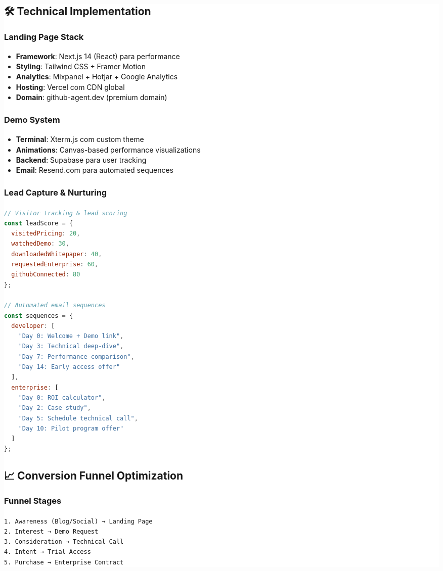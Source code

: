 ## 🛠️ **Technical Implementation**

### **Landing Page Stack**
- **Framework**: Next.js 14 (React) para performance
- **Styling**: Tailwind CSS + Framer Motion
- **Analytics**: Mixpanel + Hotjar + Google Analytics
- **Hosting**: Vercel com CDN global
- **Domain**: github-agent.dev (premium domain)

### **Demo System**
- **Terminal**: Xterm.js com custom theme
- **Animations**: Canvas-based performance visualizations
- **Backend**: Supabase para user tracking
- **Email**: Resend.com para automated sequences

### **Lead Capture & Nurturing**
```javascript
// Visitor tracking & lead scoring
const leadScore = {
  visitedPricing: 20,
  watchedDemo: 30, 
  downloadedWhitepaper: 40,
  requestedEnterprise: 60,
  githubConnected: 80
};

// Automated email sequences
const sequences = {
  developer: [
    "Day 0: Welcome + Demo link",
    "Day 3: Technical deep-dive",
    "Day 7: Performance comparison",
    "Day 14: Early access offer"
  ],
  enterprise: [
    "Day 0: ROI calculator",
    "Day 2: Case study",
    "Day 5: Schedule technical call",
    "Day 10: Pilot program offer"
  ]
};
```

## 📈 **Conversion Funnel Optimization**

### **Funnel Stages**
```
1. Awareness (Blog/Social) → Landing Page
2. Interest → Demo Request
3. Consideration → Technical Call  
4. Intent → Trial Access
5. Purchase → Enterprise Contract
```
